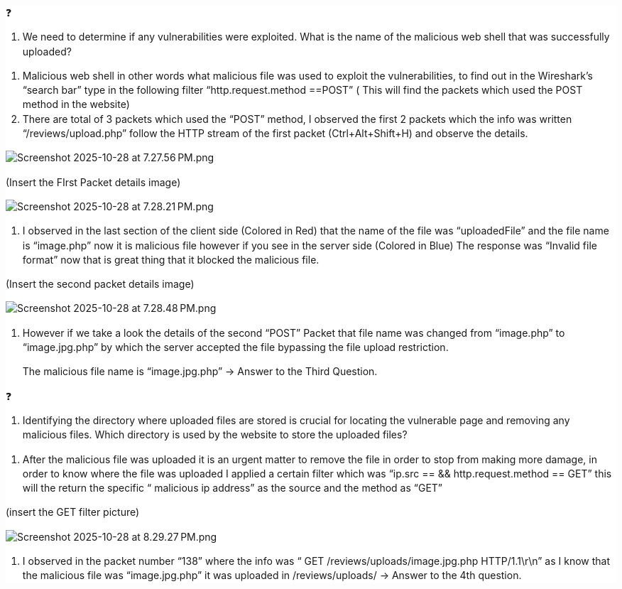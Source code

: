 <aside>
❓

1. We need to determine if any vulnerabilities were exploited. What is the name of the malicious web shell that was successfully uploaded?
</aside>

1. Malicious web shell in other words what malicious file was used to exploit the vulnerabilities, to find out in the Wireshark’s “search bar” type in the following filter “http.request.method ==POST” ( This will find the packets which used the POST method in the website)
2. There are total of 3 packets which used the “POST” method, I observed the first 2 packets which the info was written “/reviews/upload.php” follow the HTTP stream of the first packet (Ctrl+Alt+Shift+H) and observe the details.

![Screenshot 2025-10-28 at 7.27.56 PM.png](Experiment%207%20WebStrike%20Lab%20297c704c659681c5bebef80c8df5b1f7/Screenshot_2025-10-28_at_7.27.56_PM.png)

(Insert the FIrst Packet details image)

![Screenshot 2025-10-28 at 7.28.21 PM.png](Experiment%207%20WebStrike%20Lab%20297c704c659681c5bebef80c8df5b1f7/Screenshot_2025-10-28_at_7.28.21_PM.png)

1. I observed in the last section of the client side (Colored in Red) that the name of the file was “uploadedFile” and the file name is “image.php” now it is malicious file however if you see in the server side (Colored in Blue) The response was “Invalid file format” now that is great thing that it blocked the malicious file.

(Insert the second packet details image)

![Screenshot 2025-10-28 at 7.28.48 PM.png](Experiment%207%20WebStrike%20Lab%20297c704c659681c5bebef80c8df5b1f7/Screenshot_2025-10-28_at_7.28.48_PM.png)

1. However if we take a look the details of the second “POST” Packet that file name was changed from “image.php” to  “image.jpg.php” by which the server accepted the file bypassing the file upload restriction.
    
    The malicious file name is “image.jpg.php” → Answer to the Third Question.
    

<aside>
❓

1. Identifying the directory where uploaded files are stored is crucial for locating the vulnerable page and removing any malicious files. Which directory is used by the website to store the uploaded files?
</aside>

1. After the malicious file was uploaded it is an urgent matter to remove the file in order to stop from making more damage, in order to know where the file was uploaded I applied a certain filter which was “ip.src == <ipaddress> && http.request.method == GET” this will the return the specific “ malicious ip address” as the source and the method as “GET”

(insert the GET filter picture)

![Screenshot 2025-10-28 at 8.29.27 PM.png](Experiment%207%20WebStrike%20Lab%20297c704c659681c5bebef80c8df5b1f7/Screenshot_2025-10-28_at_8.29.27_PM.png)

1. I observed in the packet number “138” where the info was “ GET /reviews/uploads/image.jpg.php HTTP/1.1\r\n” as I know that the malicious file was “image.jpg.php”  it was uploaded in /reviews/uploads/ → Answer to the 4th question.
